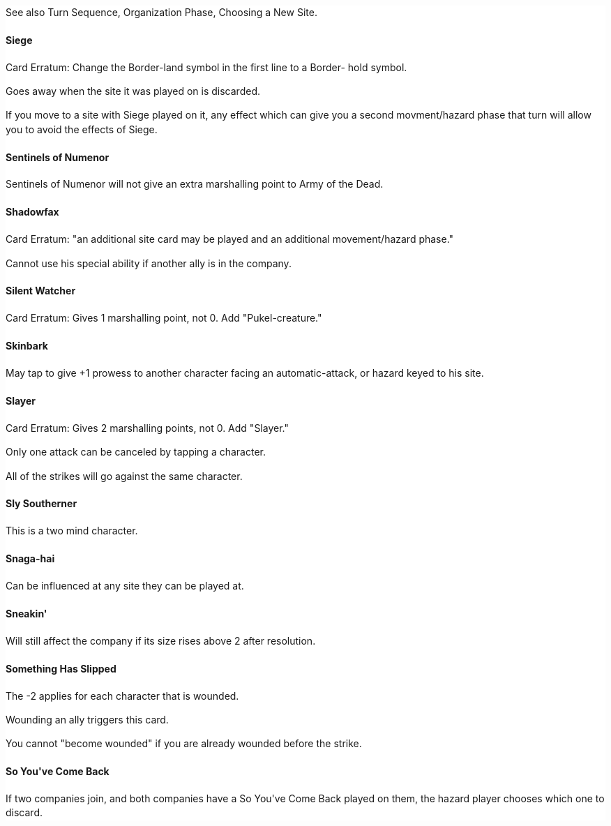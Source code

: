 See also Turn Sequence, Organization Phase, Choosing a New Site.

#### Siege
Card Erratum: Change the Border-land symbol in the first line to a Border-
hold symbol.

Goes away when the site it was played on is discarded.

If you move to a site with Siege played on it, any effect which can give
you a second movment/hazard phase that turn will allow you to avoid the
effects of Siege.

#### Sentinels of Numenor
Sentinels of Numenor will not give an extra marshalling point to Army of
the Dead.

#### Shadowfax
Card Erratum: "an additional site card may be played and an additional
movement/hazard phase."

Cannot use his special ability if another ally is in the company.

#### Silent Watcher
Card Erratum: Gives 1 marshalling point, not 0. Add "Pukel-creature."

#### Skinbark
May tap to give +1 prowess to another character facing an automatic-attack,
or hazard keyed to his site.

#### Slayer
Card Erratum: Gives 2 marshalling points, not 0. Add "Slayer."

Only one attack can be canceled by tapping a character.

All of the strikes will go against the same character.

#### Sly Southerner
This is a two mind character.

#### Snaga-hai
Can be influenced at any site they can be played at.

#### Sneakin'
Will still affect the company if its size rises above 2 after
resolution.

#### Something Has Slipped
The -2 applies for each character that is wounded.

Wounding an ally triggers this card.

You cannot "become wounded" if you are already wounded before the strike.

#### So You've Come Back
If two companies join, and both companies have a So You've Come Back played
on them, the hazard player chooses which one to discard.
